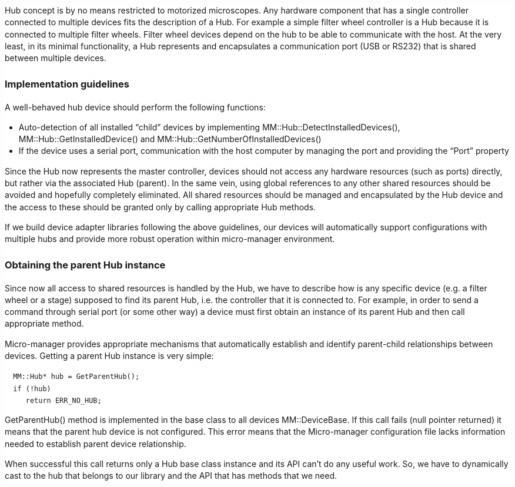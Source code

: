 Hub concept is by no means restricted to motorized microscopes. Any
hardware component that has a single controller connected to multiple
devices fits the description of a Hub. For example a simple filter wheel
controller is a Hub because it is connected to multiple filter wheels.
Filter wheel devices depend on the hub to be able to communicate with
the host. At the very least, in its minimal functionality, a Hub
represents and encapsulates a communication port (USB or RS232) that is
shared between multiple devices.

### Implementation guidelines

A well-behaved hub device should perform the following functions:

  - Auto-detection of all installed “child” devices by implementing
    MM::Hub::DetectInstalledDevices(), MM::Hub::GetInstalledDevice() and
    MM::Hub::GetNumberOfInstalledDevices()
  - If the device uses a serial port, communication with the host
    computer by managing the port and providing the “Port” property

Since the Hub now represents the master controller, devices should not
access any hardware resources (such as ports) directly, but rather via
the associated Hub (parent). In the same vein, using global references
to any other shared resources should be avoided and hopefully completely
eliminated. All shared resources should be managed and encapsulated by
the Hub device and the access to these should be granted only by calling
appropriate Hub methods.

If we build device adapter libraries following the above guidelines, our
devices will automatically support configurations with multiple hubs and
provide more robust operation within micro-manager environment.

### Obtaining the parent Hub instance

Since now all access to shared resources is handled by the Hub, we have
to describe how is any specific device (e.g. a filter wheel or a stage)
supposed to find its parent Hub, i.e. the controller that it is
connected to. For example, in order to send a command through serial
port (or some other way) a device must first obtain an instance of its
parent Hub and then call appropriate method.

Micro-manager provides appropriate mechanisms that automatically
establish and identify parent-child relationships between devices.
Getting a parent Hub instance is very simple:

`  MM::Hub* hub = GetParentHub();`  
`  if (!hub)`  
`     return ERR_NO_HUB;`

GetParentHub() method is implemented in the base class to all devices
MM::DeviceBase. If this call fails (null pointer returned) it means that
the parent hub device is not configured. This error means that the
Micro-manager configuration file lacks information needed to establish
parent device relationship.

When successful this call returns only a Hub base class instance and its
API can’t do any useful work. So, we have to dynamically cast to the hub
that belongs to our library and the API that has methods that we need.
